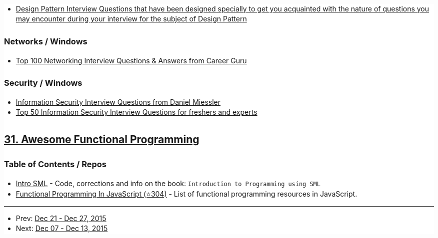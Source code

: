 *   [Design Pattern Interview Questions that have been designed specially to get you acquainted with the nature of questions you may encounter during your interview for the subject of Design Pattern](http://www.tutorialspoint.com/design_pattern/design_pattern_interview_questions.htm)

### Networks / Windows

*   [Top 100 Networking Interview Questions & Answers from Career Guru](http://career.guru99.com/top-100-networking-interview-questions-answers/)

### Security / Windows

*   [Information Security Interview Questions from Daniel Miessler](https://danielmiessler.com/study/infosec_interview_questions/)
*   [Top 50 Information Security Interview Questions for freshers and experts](http://resources.infosecinstitute.com/top-50-information-security-interview-questions/)

## [31. Awesome Functional Programming](/content/lucasviola/awesome-functional-programming/week/README.md)

### Table of Contents / Repos

*   [Intro SML](http://www.it.dtu.dk/introSML/) - Code, corrections and info on the book: `Introduction to Programming using SML`
*   [Functional Programming In JavaScript (⭐304)](https://github.com/busypeoples/functional-programming-javascript) - List of functional programming resources in JavaScript.

---

- Prev: [Dec 21 - Dec 27, 2015](/content/2015/51/README.md)
- Next: [Dec 07 - Dec 13, 2015](/content/2015/49/README.md)